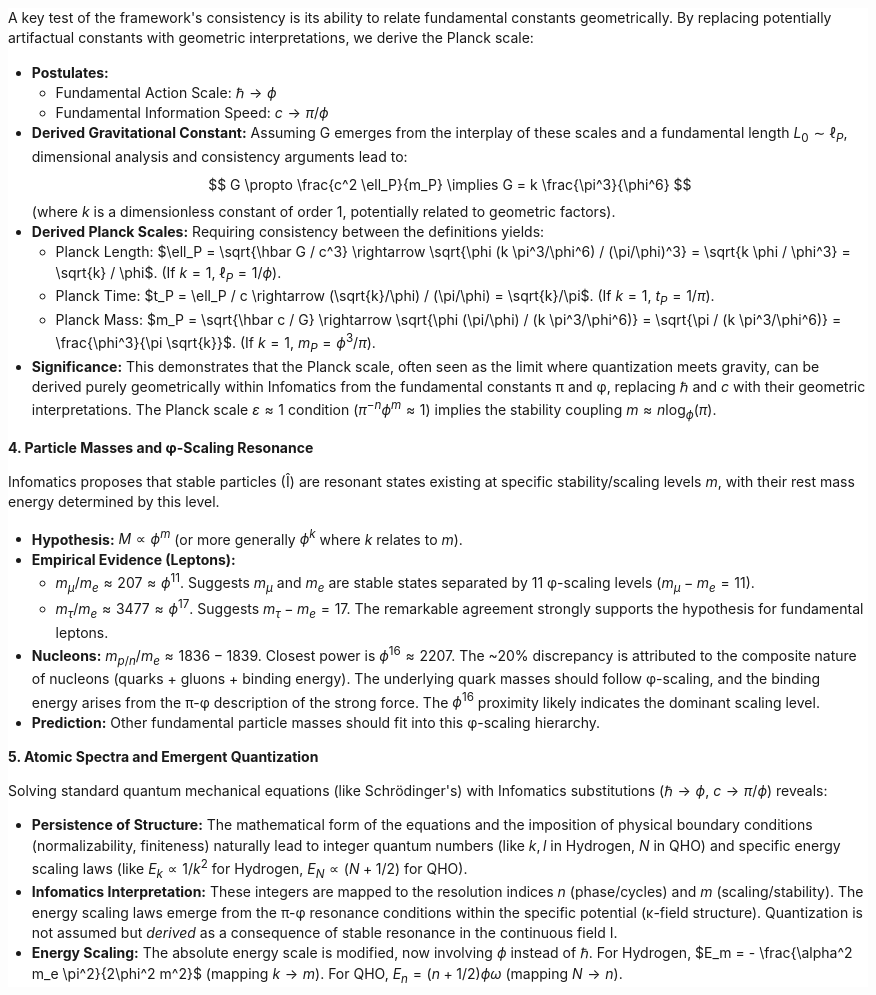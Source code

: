 A key test of the framework's consistency is its ability to relate fundamental constants geometrically. By replacing potentially artifactual constants with geometric interpretations, we derive the Planck scale:

*   **Postulates:**
    *   Fundamental Action Scale: $\hbar \rightarrow \phi$
    *   Fundamental Information Speed: $c \rightarrow \pi/\phi$
*   **Derived Gravitational Constant:** Assuming G emerges from the interplay of these scales and a fundamental length $L_0 \sim \ell_P$, dimensional analysis and consistency arguments lead to:
    $$ G \propto \frac{c^2 \ell_P}{m_P} \implies G = k \frac{\pi^3}{\phi^6} $$
    (where $k$ is a dimensionless constant of order 1, potentially related to geometric factors).
*   **Derived Planck Scales:** Requiring consistency between the definitions yields:
    *   Planck Length: $\ell_P = \sqrt{\hbar G / c^3} \rightarrow \sqrt{\phi (k \pi^3/\phi^6) / (\pi/\phi)^3} = \sqrt{k \phi / \phi^3} = \sqrt{k} / \phi$. (If $k=1$, $\ell_P = 1/\phi$).
    *   Planck Time: $t_P = \ell_P / c \rightarrow (\sqrt{k}/\phi) / (\pi/\phi) = \sqrt{k}/\pi$. (If $k=1$, $t_P = 1/\pi$).
    *   Planck Mass: $m_P = \sqrt{\hbar c / G} \rightarrow \sqrt{\phi (\pi/\phi) / (k \pi^3/\phi^6)} = \sqrt{\pi / (k \pi^3/\phi^6)} = \frac{\phi^3}{\pi \sqrt{k}}$. (If $k=1$, $m_P = \phi^3/\pi$).
*   **Significance:** This demonstrates that the Planck scale, often seen as the limit where quantization meets gravity, can be derived purely geometrically within Infomatics from the fundamental constants π and φ, replacing $\hbar$ and $c$ with their geometric interpretations. The Planck scale $\varepsilon \approx 1$ condition ($\pi^{-n}\phi^m \approx 1$) implies the stability coupling $m \approx n \log_{\phi}(\pi)$.

**4. Particle Masses and φ-Scaling Resonance**

Infomatics proposes that stable particles (Î) are resonant states existing at specific stability/scaling levels $m$, with their rest mass energy determined by this level.

*   **Hypothesis:** $M \propto \phi^m$ (or more generally $\phi^k$ where $k$ relates to $m$).
*   **Empirical Evidence (Leptons):**
    *   $m_{\mu}/m_e \approx 207 \approx \phi^{11}$. Suggests $m_{\mu}$ and $m_e$ are stable states separated by 11 φ-scaling levels ($m_{\mu} - m_e = 11$).
    *   $m_{\tau}/m_e \approx 3477 \approx \phi^{17}$. Suggests $m_{\tau} - m_e = 17$.
    The remarkable agreement strongly supports the hypothesis for fundamental leptons.
*   **Nucleons:** $m_{p/n}/m_e \approx 1836-1839$. Closest power is $\phi^{16} \approx 2207$. The ~20% discrepancy is attributed to the composite nature of nucleons (quarks + gluons + binding energy). The underlying quark masses should follow φ-scaling, and the binding energy arises from the π-φ description of the strong force. The $\phi^{16}$ proximity likely indicates the dominant scaling level.
*   **Prediction:** Other fundamental particle masses should fit into this φ-scaling hierarchy.

**5. Atomic Spectra and Emergent Quantization**

Solving standard quantum mechanical equations (like Schrödinger's) with Infomatics substitutions ($\hbar \rightarrow \phi$, $c \rightarrow \pi/\phi$) reveals:

*   **Persistence of Structure:** The mathematical form of the equations and the imposition of physical boundary conditions (normalizability, finiteness) naturally lead to integer quantum numbers (like $k, l$ in Hydrogen, $N$ in QHO) and specific energy scaling laws (like $E_k \propto 1/k^2$ for Hydrogen, $E_N \propto (N+1/2)$ for QHO).
*   **Infomatics Interpretation:** These integers are mapped to the resolution indices $n$ (phase/cycles) and $m$ (scaling/stability). The energy scaling laws emerge from the π-φ resonance conditions within the specific potential (κ-field structure). Quantization is not assumed but *derived* as a consequence of stable resonance in the continuous field I.
*   **Energy Scaling:** The absolute energy scale is modified, now involving $\phi$ instead of $\hbar$. For Hydrogen, $E_m = - \frac{\alpha^2 m_e \pi^2}{2\phi^2 m^2}$ (mapping $k \rightarrow m$). For QHO, $E_n = (n+1/2)\phi\omega$ (mapping $N \rightarrow n$).
